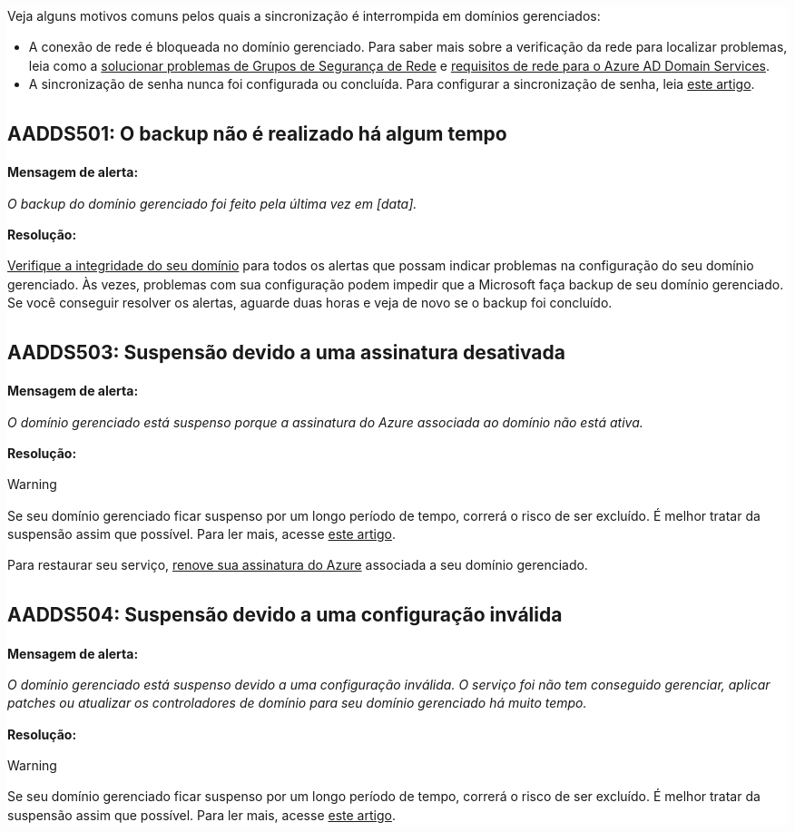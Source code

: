 Veja alguns motivos comuns pelos quais a sincronização é interrompida em domínios gerenciados:
- A conexão de rede é bloqueada no domínio gerenciado. Para saber mais sobre a verificação da rede para localizar problemas, leia como a [solucionar problemas de Grupos de Segurança de Rede](active-directory-ds-troubleshoot-nsg.md) e [requisitos de rede para o Azure AD Domain Services](active-directory-ds-networking.md).
-  A sincronização de senha nunca foi configurada ou concluída. Para configurar a sincronização de senha, leia [este artigo](active-directory-ds-getting-started-password-sync.md).

## <a name="aadds501-a-backup-has-not-been-taken-in-a-while"></a>AADDS501: O backup não é realizado há algum tempo

**Mensagem de alerta:**

*O backup do domínio gerenciado foi feito pela última vez em [data].*

**Resolução:**

[Verifique a integridade do seu domínio](active-directory-ds-check-health.md) para todos os alertas que possam indicar problemas na configuração do seu domínio gerenciado. Às vezes, problemas com sua configuração podem impedir que a Microsoft faça backup de seu domínio gerenciado. Se você conseguir resolver os alertas, aguarde duas horas e veja de novo se o backup foi concluído.


## <a name="aadds503-suspension-due-to-disabled-subscription"></a>AADDS503: Suspensão devido a uma assinatura desativada

**Mensagem de alerta:**

*O domínio gerenciado está suspenso porque a assinatura do Azure associada ao domínio não está ativa.*

**Resolução:**

> [!WARNING]
> Se seu domínio gerenciado ficar suspenso por um longo período de tempo, correrá o risco de ser excluído. É melhor tratar da suspensão assim que possível. Para ler mais, acesse [este artigo](active-directory-ds-suspension.md).

Para restaurar seu serviço, [renove sua assinatura do Azure](https://docs.microsoft.com/azure/billing/billing-subscription-become-disable) associada a seu domínio gerenciado.

## <a name="aadds504-suspension-due-to-an-invalid-configuration"></a>AADDS504: Suspensão devido a uma configuração inválida

**Mensagem de alerta:**

*O domínio gerenciado está suspenso devido a uma configuração inválida. O serviço foi não tem conseguido gerenciar, aplicar patches ou atualizar os controladores de domínio para seu domínio gerenciado há muito tempo.*

**Resolução:**

> [!WARNING]
> Se seu domínio gerenciado ficar suspenso por um longo período de tempo, correrá o risco de ser excluído. É melhor tratar da suspensão assim que possível. Para ler mais, acesse [este artigo](active-directory-ds-suspension.md).
